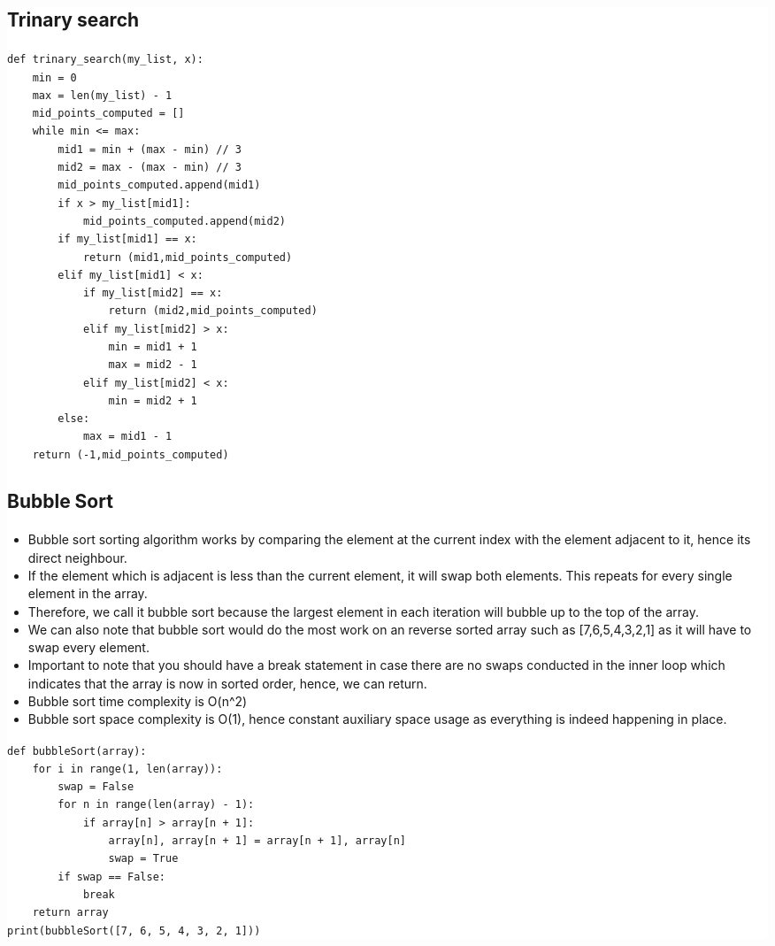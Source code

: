 ## Trinary search

```
def trinary_search(my_list, x):
    min = 0
    max = len(my_list) - 1
    mid_points_computed = []
    while min <= max:
        mid1 = min + (max - min) // 3
        mid2 = max - (max - min) // 3
        mid_points_computed.append(mid1)
        if x > my_list[mid1]:
            mid_points_computed.append(mid2)
        if my_list[mid1] == x:
            return (mid1,mid_points_computed)
        elif my_list[mid1] < x:
            if my_list[mid2] == x:
                return (mid2,mid_points_computed)
            elif my_list[mid2] > x:
                min = mid1 + 1
                max = mid2 - 1
            elif my_list[mid2] < x:
                min = mid2 + 1
        else:
            max = mid1 - 1
    return (-1,mid_points_computed)
```

## Bubble Sort

- Bubble sort sorting algorithm works by comparing the element at the current index with the element adjacent to it, hence its direct neighbour.
- If the element which is adjacent is less than the current element, it will swap both elements. This repeats for every single element in the array.
- Therefore, we call it bubble sort because the largest element in each iteration will bubble up to the top of the array.
- We can also note that bubble sort would do the most work on an reverse sorted array such as [7,6,5,4,3,2,1] as it will have to swap every element.
- Important to note that you should have a break statement in case there are no swaps conducted in the inner loop which indicates that the array is now in sorted order, hence, we can return.
- Bubble sort time complexity is O(n^2)
- Bubble sort space complexity is O(1), hence constant auxiliary space usage as everything is indeed happening in place.

```
def bubbleSort(array):
    for i in range(1, len(array)):
        swap = False
        for n in range(len(array) - 1):
            if array[n] > array[n + 1]:
                array[n], array[n + 1] = array[n + 1], array[n]
                swap = True
        if swap == False:
            break
    return array
print(bubbleSort([7, 6, 5, 4, 3, 2, 1]))
```
